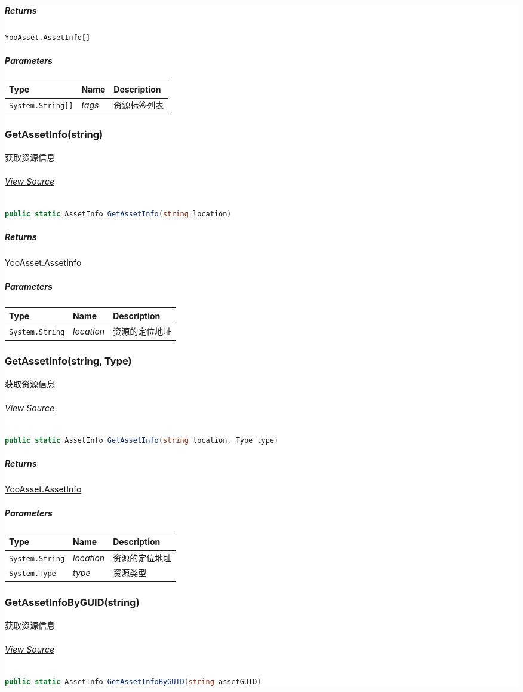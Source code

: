 ##### Returns

`YooAsset.AssetInfo[]`

##### Parameters

| Type | Name | Description |
|:--- |:--- |:--- |
| `System.String[]` | *tags* | 资源标签列表 |

### GetAssetInfo(string)
获取资源信息
###### [View Source](https://github.com/tuyoogame/YooAsset-Samples.git/blob/main/Assets/YooAsset/Runtime/YooAssetsExtension.cs#L66)
```csharp title="Declaration"
public static AssetInfo GetAssetInfo(string location)
```

##### Returns

[YooAsset.AssetInfo](../YooAsset/AssetInfo.md)

##### Parameters

| Type | Name | Description |
|:--- |:--- |:--- |
| `System.String` | *location* | 资源的定位地址 |

### GetAssetInfo(string, Type)
获取资源信息
###### [View Source](https://github.com/tuyoogame/YooAsset-Samples.git/blob/main/Assets/YooAsset/Runtime/YooAssetsExtension.cs#L77)
```csharp title="Declaration"
public static AssetInfo GetAssetInfo(string location, Type type)
```

##### Returns

[YooAsset.AssetInfo](../YooAsset/AssetInfo.md)

##### Parameters

| Type | Name | Description |
|:--- |:--- |:--- |
| `System.String` | *location* | 资源的定位地址 |
| `System.Type` | *type* | 资源类型 |

### GetAssetInfoByGUID(string)
获取资源信息
###### [View Source](https://github.com/tuyoogame/YooAsset-Samples.git/blob/main/Assets/YooAsset/Runtime/YooAssetsExtension.cs#L87)
```csharp title="Declaration"
public static AssetInfo GetAssetInfoByGUID(string assetGUID)
```
